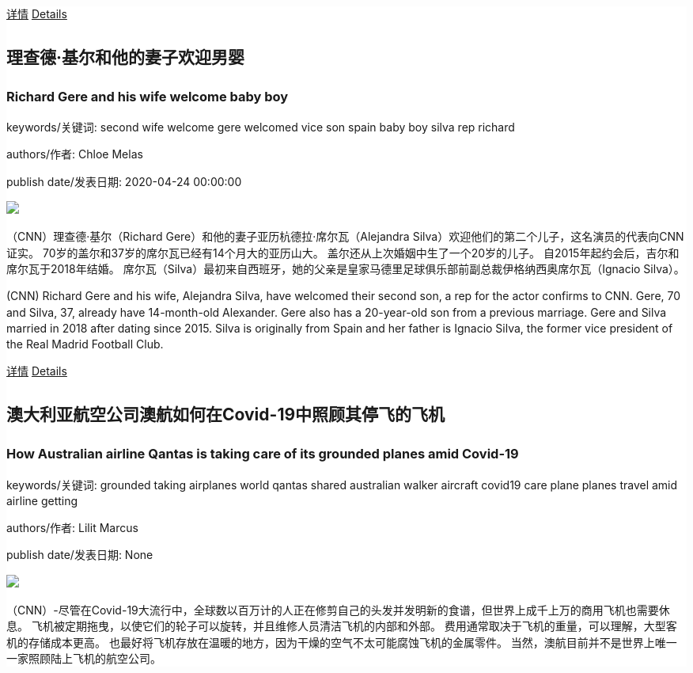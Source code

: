 [详情](Black%20leaders%20say%20reopening%20Georgia%20is%20an%20attack%20on%20people%20of%20color_zh.md) [Details](Black%20leaders%20say%20reopening%20Georgia%20is%20an%20attack%20on%20people%20of%20color.md)


## 理查德·基尔和他的妻子欢迎男婴

### Richard Gere and his wife welcome baby boy

keywords/关键词: second wife welcome gere welcomed vice son spain baby boy silva rep richard

authors/作者: Chloe Melas

publish date/发表日期: 2020-04-24 00:00:00

![](https://cdn.cnn.com/cnnnext/dam/assets/180917135341-richard-gere-wife-instagram-baby-bump-super-tease.jpg)

（CNN）理查德·基尔（Richard Gere）和他的妻子亚历杭德拉·席尔瓦（Alejandra Silva）欢迎他们的第二个儿子，这名演员的代表向CNN证实。
70岁的盖尔和37岁的席尔瓦已经有14个月大的亚历山大。
盖尔还从上次婚姻中生了一个20岁的儿子。
自2015年起约会后，吉尔和席尔瓦于2018年结婚。
席尔瓦（Silva）最初来自西班牙，她的父亲是皇家马德里足球俱乐部前副总裁伊格纳西奥席尔瓦（Ignacio Silva）。

(CNN) Richard Gere and his wife, Alejandra Silva, have welcomed their second son, a rep for the actor confirms to CNN.
Gere, 70 and Silva, 37, already have 14-month-old Alexander.
Gere also has a 20-year-old son from a previous marriage.
Gere and Silva married in 2018 after dating since 2015.
Silva is originally from Spain and her father is Ignacio Silva, the former vice president of the Real Madrid Football Club.

[详情](Richard%20Gere%20and%20his%20wife%20welcome%20baby%20boy_zh.md) [Details](Richard%20Gere%20and%20his%20wife%20welcome%20baby%20boy.md)


## 澳大利亚航空公司澳航如何在Covid-19中照顾其停飞的飞机

### How Australian airline Qantas is taking care of its grounded planes amid Covid-19

keywords/关键词: grounded taking airplanes world qantas shared australian walker aircraft covid19 care plane planes travel amid airline getting

authors/作者: Lilit Marcus

publish date/发表日期: None

![](https://cdn.cnn.com/cnnnext/dam/assets/191116134750-qantas-airplane2-super-tease.jpg)

（CNN）-尽管在Covid-19大流行中，全球数以百万计的人正在修剪自己的头发并发明新的食谱，但世界上成千上万的商用飞机也需要休息。
飞机被定期拖曳，以使它们的轮子可以旋转，并且维修人员清洁飞机的内部和外部。
费用通常取决于飞机的重量，可以理解，大型客机的存储成本更高。
也最好将飞机存放在温暖的地方，因为干燥的空气不太可能腐蚀飞机的金属零件。
当然，澳航目前并不是世界上唯一一家照顾陆上飞机的航空公司。
